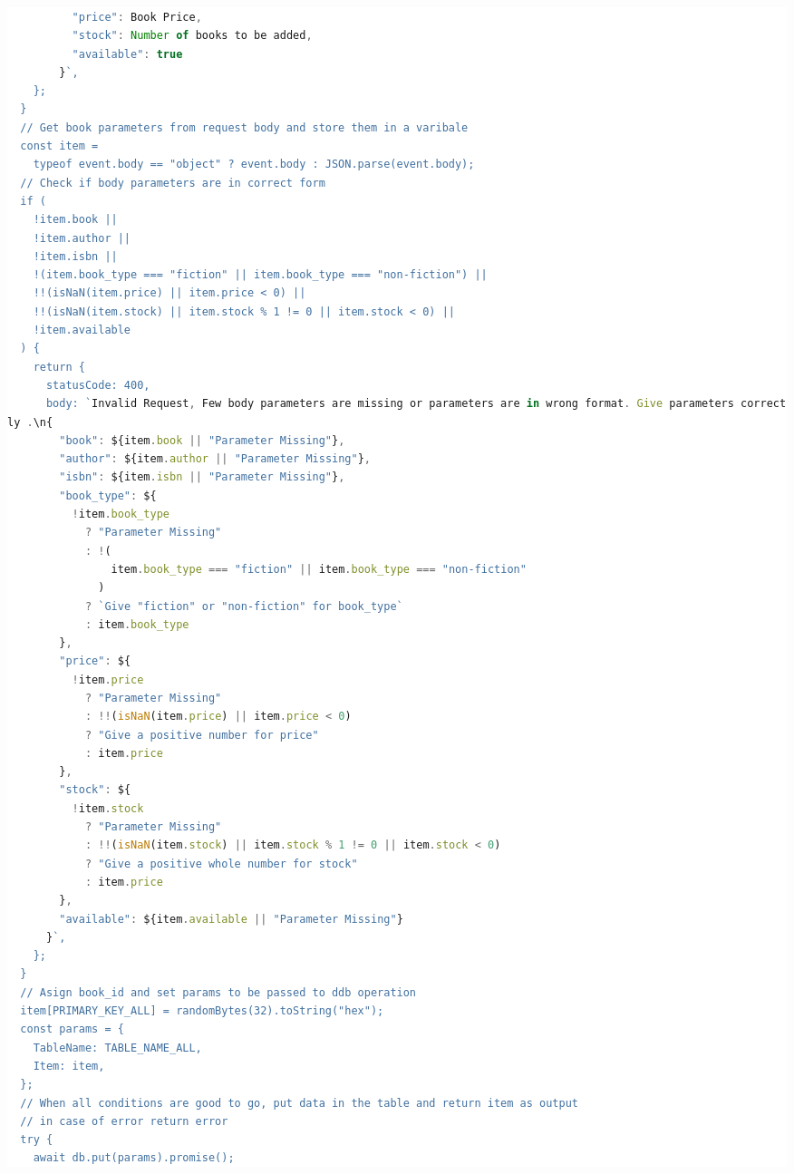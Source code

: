 ```js
          "price": Book Price, 
          "stock": Number of books to be added, 
          "available": true
        }`,
    };
  }
  // Get book parameters from request body and store them in a varibale
  const item =
    typeof event.body == "object" ? event.body : JSON.parse(event.body);
  // Check if body parameters are in correct form
  if (
    !item.book ||
    !item.author ||
    !item.isbn ||
    !(item.book_type === "fiction" || item.book_type === "non-fiction") ||
    !!(isNaN(item.price) || item.price < 0) ||
    !!(isNaN(item.stock) || item.stock % 1 != 0 || item.stock < 0) ||
    !item.available
  ) {
    return {
      statusCode: 400,
      body: `Invalid Request, Few body parameters are missing or parameters are in wrong format. Give parameters correctly .\n{
        "book": ${item.book || "Parameter Missing"}, 
        "author": ${item.author || "Parameter Missing"}, 
        "isbn": ${item.isbn || "Parameter Missing"}, 
        "book_type": ${
          !item.book_type
            ? "Parameter Missing"
            : !(
                item.book_type === "fiction" || item.book_type === "non-fiction"
              )
            ? `Give "fiction" or "non-fiction" for book_type`
            : item.book_type
        },
        "price": ${
          !item.price
            ? "Parameter Missing"
            : !!(isNaN(item.price) || item.price < 0)
            ? "Give a positive number for price"
            : item.price
        }, 
        "stock": ${
          !item.stock
            ? "Parameter Missing"
            : !!(isNaN(item.stock) || item.stock % 1 != 0 || item.stock < 0)
            ? "Give a positive whole number for stock"
            : item.price
        }, 
        "available": ${item.available || "Parameter Missing"}
      }`,
    };
  }
  // Asign book_id and set params to be passed to ddb operation
  item[PRIMARY_KEY_ALL] = randomBytes(32).toString("hex");
  const params = {
    TableName: TABLE_NAME_ALL,
    Item: item,
  };
  // When all conditions are good to go, put data in the table and return item as output
  // in case of error return error
  try {
    await db.put(params).promise();
```